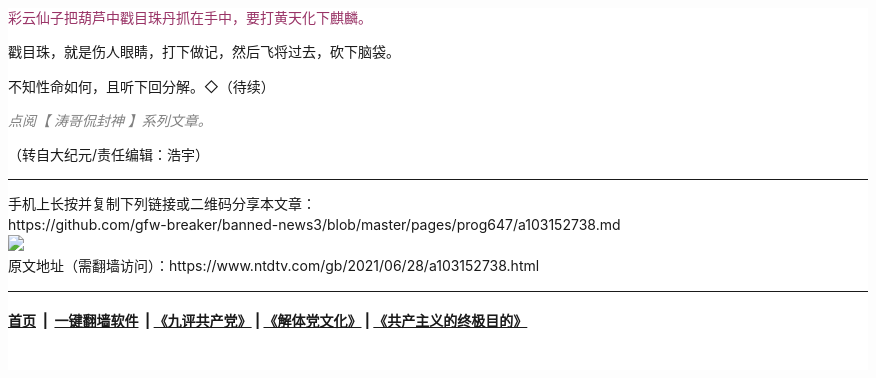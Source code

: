   <span style="color: #993366;">
   彩云仙子把葫芦中戳目珠丹抓在手中，要打黄天化下麒麟。
  </span>
 </p>
 <p>
  戳目珠，就是伤人眼睛，打下做记，然后飞将过去，砍下脑袋。
 </p>
 <p>
  不知性命如何，且听下回分解。◇（待续）
 </p>
 <p>
  <span style="color: #808080;">
   <em>
    点阅【
    <ok href="https://www.ntdtv.com/gb/涛哥侃封神.htm">
     涛哥侃封神
    </ok>
    】系列文章。
   </em>
  </span>
 </p>
 <p>
  （转自大纪元/责任编辑：浩宇）
 </p>
 <div class="single_ad">
 </div>
</div>
</div>
<hr/>
手机上长按并复制下列链接或二维码分享本文章：<br/>
https://github.com/gfw-breaker/banned-news3/blob/master/pages/prog647/a103152738.md <br/>
<a href='https://github.com/gfw-breaker/banned-news3/blob/master/pages/prog647/a103152738.md'><img src='https://github.com/gfw-breaker/banned-news3/blob/master/pages/prog647/a103152738.md.png'/></a> <br/>
原文地址（需翻墙访问）：https://www.ntdtv.com/gb/2021/06/28/a103152738.html


------------------------
#### [首页](https://github.com/gfw-breaker/banned-news3/blob/master/README.md) &nbsp;|&nbsp; [一键翻墙软件](https://github.com/gfw-breaker/nogfw/blob/master/README.md) &nbsp;| [《九评共产党》](https://github.com/gfw-breaker/9ping.md/blob/master/README.md#九评之一评共产党是什么) | [《解体党文化》](https://github.com/gfw-breaker/jtdwh.md/blob/master/README.md) | [《共产主义的终极目的》](https://github.com/gfw-breaker/gczydzjmd.md/blob/master/README.md)


<img src='http://gfw-breaker.win/banned-news3/pages/prog647/a103152738.md' width='0px' height='0px'/>